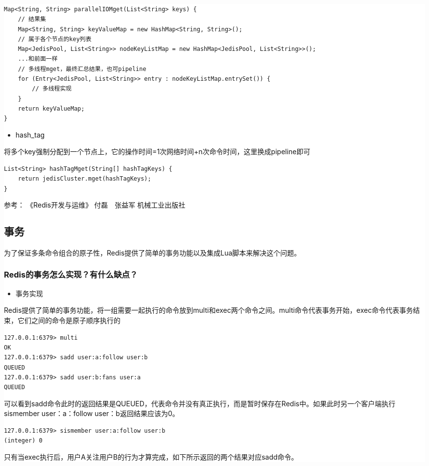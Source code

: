 ```
Map<String, String> parallelIOMget(List<String> keys) {
    // 结果集
    Map<String, String> keyValueMap = new HashMap<String, String>();
    // 属于各个节点的key列表
    Map<JedisPool, List<String>> nodeKeyListMap = new HashMap<JedisPool, List<String>>();
    ...和前面一样
    // 多线程mget，最终汇总结果，也可pipeline
    for (Entry<JedisPool, List<String>> entry : nodeKeyListMap.entrySet()) {
        // 多线程实现
    }
    return keyValueMap;
}
```

- hash_tag

将多个key强制分配到一个节点上，它的操作时间=1次网络时间+n次命令时间，这里换成pipeline即可

```
List<String> hashTagMget(String[] hashTagKeys) {
    return jedisCluster.mget(hashTagKeys);
}
```

参考：
《Redis开发与运维》 付磊　张益军 机械工业出版社

## 事务

为了保证多条命令组合的原子性，Redis提供了简单的事务功能以及集成Lua脚本来解决这个问题。

### Redis的事务怎么实现？有什么缺点？

- 事务实现

Redis提供了简单的事务功能，将一组需要一起执行的命令放到multi和exec两个命令之间。multi命令代表事务开始，exec命令代表事务结束，它们之间的命令是原子顺序执行的

```
127.0.0.1:6379> multi
OK
127.0.0.1:6379> sadd user:a:follow user:b
QUEUED
127.0.0.1:6379> sadd user:b:fans user:a
QUEUED
```

可以看到sadd命令此时的返回结果是QUEUED，代表命令并没有真正执行，而是暂时保存在Redis中。如果此时另一个客户端执行sismember user：a：follow user：b返回结果应该为0。

```
127.0.0.1:6379> sismember user:a:follow user:b
(integer) 0
```

只有当exec执行后，用户A关注用户B的行为才算完成，如下所示返回的两个结果对应sadd命令。
